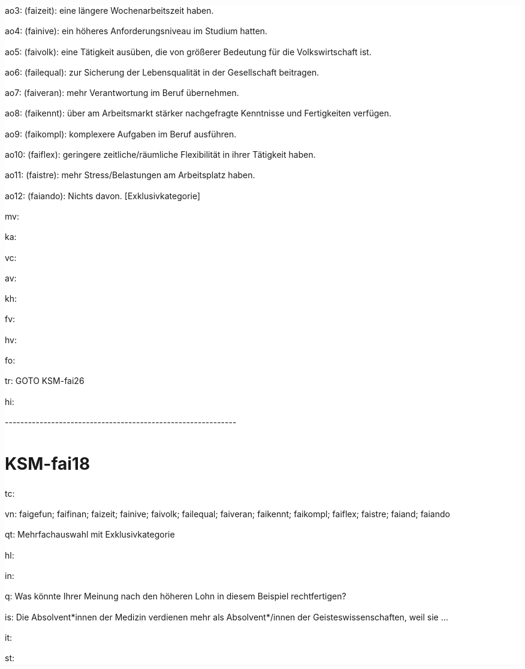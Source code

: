 ao3: (faizeit): eine längere Wochenarbeitszeit haben.

ao4: (fainive): ein höheres Anforderungsniveau im Studium hatten.

ao5: (faivolk): eine Tätigkeit ausüben, die von größerer Bedeutung für die Volkswirtschaft ist.

ao6: (failequal): zur Sicherung der Lebensqualität in der Gesellschaft beitragen.

ao7: (faiveran): mehr Verantwortung im Beruf übernehmen. 

ao8: (faikennt): über am Arbeitsmarkt stärker nachgefragte Kenntnisse und Fertigkeiten verfügen.

ao9: (faikompl): komplexere Aufgaben im Beruf ausführen.

ao10: (faiflex): geringere zeitliche/räumliche Flexibilität in ihrer Tätigkeit haben.

ao11: (faistre): mehr Stress/Belastungen am Arbeitsplatz haben.

ao12: (faiando): Nichts davon. [Exklusivkategorie]

mv:

ka:

vc:

av:

kh:

fv:

hv:

fo:

tr: GOTO KSM-fai26

hi: 

\------------------------------------------------------------

KSM-fai18 
=========

tc:

vn: faigefun; faifinan; faizeit; fainive; faivolk; failequal; faiveran; faikennt; faikompl; faiflex; faistre; faiand; faiando

qt: Mehrfachauswahl mit Exklusivkategorie

hl:

in:

q: Was könnte Ihrer Meinung nach den höheren Lohn in diesem Beispiel rechtfertigen?

is: Die Absolvent\*innen der Medizin verdienen mehr als Absolvent*/innen der Geisteswissenschaften, weil sie …

it:

st:
